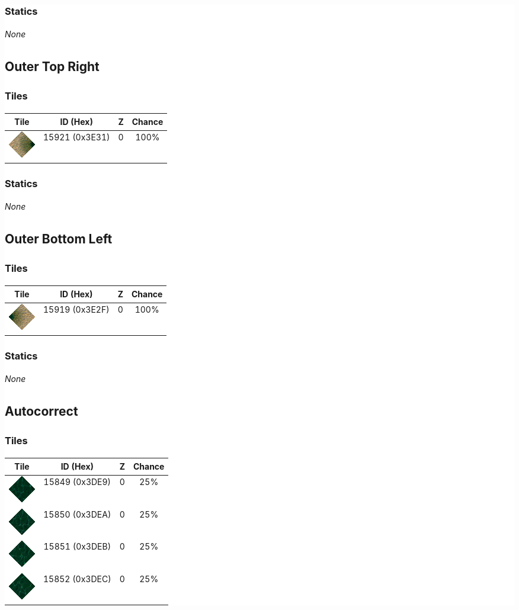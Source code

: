 ### Statics

_None_

## Outer Top Right

### Tiles

| Tile | ID (Hex) | Z | Chance |
|:----:|:--------:|:--:|:------:|
| ![0x3E31](../../assets/tiles/0x3E31.png) | 15921 (0x3E31) | 0 | 100% |

### Statics

_None_

## Outer Bottom Left

### Tiles

| Tile | ID (Hex) | Z | Chance |
|:----:|:--------:|:--:|:------:|
| ![0x3E2F](../../assets/tiles/0x3E2F.png) | 15919 (0x3E2F) | 0 | 100% |

### Statics

_None_

## Autocorrect

### Tiles

| Tile | ID (Hex) | Z | Chance |
|:----:|:--------:|:--:|:------:|
| ![0x3DE9](../../assets/tiles/0x3DE9.png) | 15849 (0x3DE9) | 0 | 25% |
| ![0x3DEA](../../assets/tiles/0x3DEA.png) | 15850 (0x3DEA) | 0 | 25% |
| ![0x3DEB](../../assets/tiles/0x3DEB.png) | 15851 (0x3DEB) | 0 | 25% |
| ![0x3DEC](../../assets/tiles/0x3DEC.png) | 15852 (0x3DEC) | 0 | 25% |
